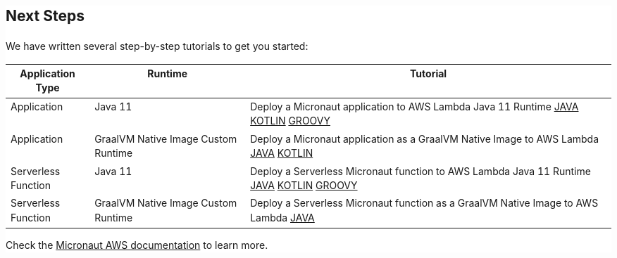 ## Next Steps 

We have written several step-by-step tutorials to get you started: 

| Application Type | Runtime | Tutorial |
| --- | --- | --- | 
| Application | Java 11 | Deploy a Micronaut application to AWS Lambda Java 11 Runtime [JAVA](https://guides.micronaut.io/mn-application-aws-lambda-java11/guide/index.html) [KOTLIN](https://guides.micronaut.io/mn-application-aws-lambda-java11-kotlin/guide/index.html) [GROOVY](https://guides.micronaut.io/mn-application-aws-lambda-java11-groovy/guide/index.html)
| Application | GraalVM Native Image Custom Runtime | Deploy a Micronaut application as a GraalVM Native Image to AWS Lambda [JAVA](https://guides.micronaut.io/mn-application-aws-lambda-graalvm/guide/index.html) [KOTLIN](https://guides.micronaut.io/mn-application-aws-lambda-graalvm-kotlin/guide/index.html)
| Serverless Function | Java 11 | Deploy a Serverless Micronaut function to AWS Lambda Java 11 Runtime [JAVA](https://guides.micronaut.io/mn-serverless-function-aws-lambda/guide/index.html) [KOTLIN](https://guides.micronaut.io/mn-serverless-function-aws-lambda-kotlin/guide/index.html) [GROOVY](https://guides.micronaut.io/mn-serverless-function-aws-lambda-groovy/guide/index.html)
| Serverless Function | GraalVM Native Image Custom Runtime | Deploy a Serverless Micronaut function as a GraalVM Native Image to AWS Lambda [JAVA](https://guides.micronaut.io/mn-serverless-function-aws-lambda-graalvm/guide/index.html)

Check the [Micronaut AWS documentation](https://micronaut-projects.github.io/micronaut-aws/latest/guide/index.html#apiProxy) to learn more.

